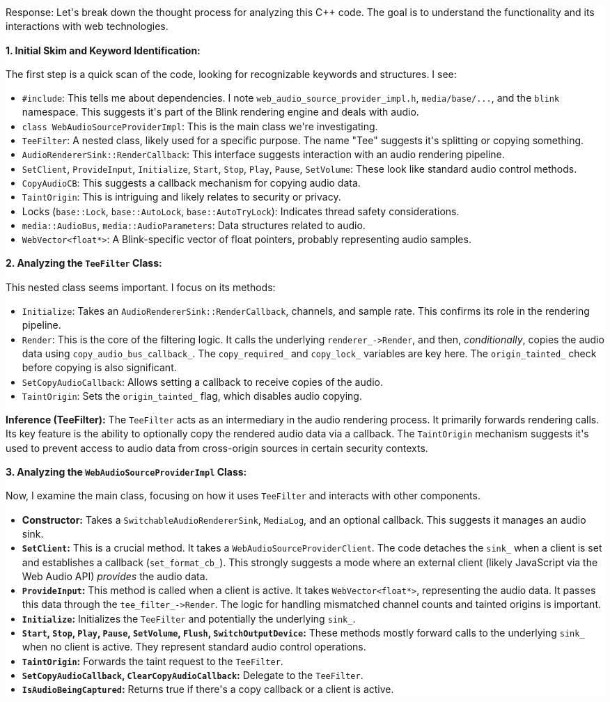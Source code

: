 Response: Let's break down the thought process for analyzing this C++ code. The goal is to understand the functionality and its interactions with web technologies.

**1. Initial Skim and Keyword Identification:**

The first step is a quick scan of the code, looking for recognizable keywords and structures. I see:

* `#include`:  This tells me about dependencies. I note `web_audio_source_provider_impl.h`, `media/base/...`, and the `blink` namespace. This suggests it's part of the Blink rendering engine and deals with audio.
* `class WebAudioSourceProviderImpl`: This is the main class we're investigating.
* `TeeFilter`:  A nested class, likely used for a specific purpose. The name "Tee" suggests it's splitting or copying something.
* `AudioRendererSink::RenderCallback`:  This interface suggests interaction with an audio rendering pipeline.
* `SetClient`, `ProvideInput`, `Initialize`, `Start`, `Stop`, `Play`, `Pause`, `SetVolume`:  These look like standard audio control methods.
* `CopyAudioCB`: This suggests a callback mechanism for copying audio data.
* `TaintOrigin`: This is intriguing and likely relates to security or privacy.
* Locks (`base::Lock`, `base::AutoLock`, `base::AutoTryLock`):  Indicates thread safety considerations.
* `media::AudioBus`, `media::AudioParameters`:  Data structures related to audio.
* `WebVector<float*>`:  A Blink-specific vector of float pointers, probably representing audio samples.

**2. Analyzing the `TeeFilter` Class:**

This nested class seems important. I focus on its methods:

* `Initialize`: Takes an `AudioRendererSink::RenderCallback`, channels, and sample rate. This confirms its role in the rendering pipeline.
* `Render`:  This is the core of the filtering logic. It calls the underlying `renderer_->Render`, and then, *conditionally*, copies the audio data using `copy_audio_bus_callback_`. The `copy_required_` and `copy_lock_` variables are key here. The `origin_tainted_` check before copying is also significant.
* `SetCopyAudioCallback`:  Allows setting a callback to receive copies of the audio.
* `TaintOrigin`: Sets the `origin_tainted_` flag, which disables audio copying.

**Inference (TeeFilter):** The `TeeFilter` acts as an intermediary in the audio rendering process. It primarily forwards rendering calls. Its key feature is the ability to optionally copy the rendered audio data via a callback. The `TaintOrigin` mechanism suggests it's used to prevent access to audio data from cross-origin sources in certain security contexts.

**3. Analyzing the `WebAudioSourceProviderImpl` Class:**

Now, I examine the main class, focusing on how it uses `TeeFilter` and interacts with other components.

* **Constructor:** Takes a `SwitchableAudioRendererSink`, `MediaLog`, and an optional callback. This suggests it manages an audio sink.
* **`SetClient`:**  This is a crucial method. It takes a `WebAudioSourceProviderClient`. The code detaches the `sink_` when a client is set and establishes a callback (`set_format_cb_`). This strongly suggests a mode where an external client (likely JavaScript via the Web Audio API) *provides* the audio data.
* **`ProvideInput`:** This method is called when a client is active. It takes `WebVector<float*>`, representing the audio data. It passes this data through the `tee_filter_->Render`. The logic for handling mismatched channel counts and tainted origins is important.
* **`Initialize`:**  Initializes the `TeeFilter` and potentially the underlying `sink_`.
* **`Start`, `Stop`, `Play`, `Pause`, `SetVolume`, `Flush`, `SwitchOutputDevice`:** These methods mostly forward calls to the underlying `sink_` when no client is active. They represent standard audio control operations.
* **`TaintOrigin`:**  Forwards the taint request to the `TeeFilter`.
* **`SetCopyAudioCallback`, `ClearCopyAudioCallback`:**  Delegate to the `TeeFilter`.
* **`IsAudioBeingCaptured`:**  Returns true if there's a copy callback or a client is active.
